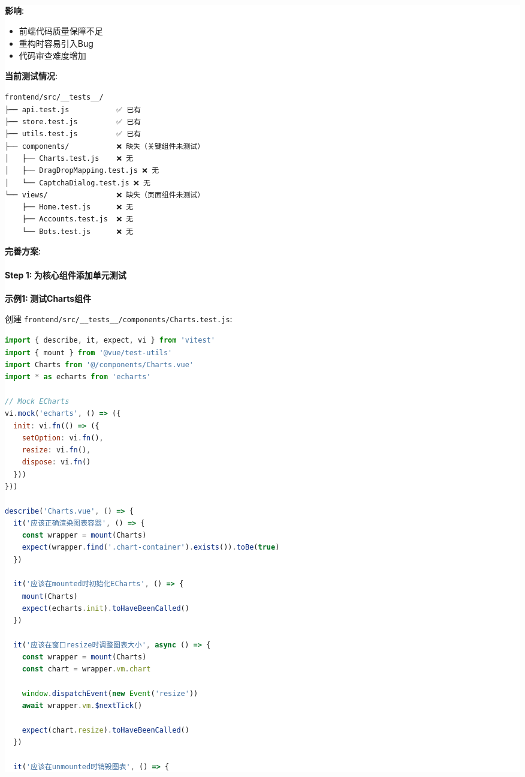 **影响**:
- 前端代码质量保障不足
- 重构时容易引入Bug
- 代码审查难度增加

**当前测试情况**:

```
frontend/src/__tests__/
├── api.test.js           ✅ 已有
├── store.test.js         ✅ 已有
├── utils.test.js         ✅ 已有
├── components/           ❌ 缺失（关键组件未测试）
│   ├── Charts.test.js    ❌ 无
│   ├── DragDropMapping.test.js ❌ 无
│   └── CaptchaDialog.test.js ❌ 无
└── views/                ❌ 缺失（页面组件未测试）
    ├── Home.test.js      ❌ 无
    ├── Accounts.test.js  ❌ 无
    └── Bots.test.js      ❌ 无
```

**完善方案**:

#### Step 1: 为核心组件添加单元测试

**示例1: 测试Charts组件**

创建 `frontend/src/__tests__/components/Charts.test.js`:

```javascript
import { describe, it, expect, vi } from 'vitest'
import { mount } from '@vue/test-utils'
import Charts from '@/components/Charts.vue'
import * as echarts from 'echarts'

// Mock ECharts
vi.mock('echarts', () => ({
  init: vi.fn(() => ({
    setOption: vi.fn(),
    resize: vi.fn(),
    dispose: vi.fn()
  }))
}))

describe('Charts.vue', () => {
  it('应该正确渲染图表容器', () => {
    const wrapper = mount(Charts)
    expect(wrapper.find('.chart-container').exists()).toBe(true)
  })

  it('应该在mounted时初始化ECharts', () => {
    mount(Charts)
    expect(echarts.init).toHaveBeenCalled()
  })

  it('应该在窗口resize时调整图表大小', async () => {
    const wrapper = mount(Charts)
    const chart = wrapper.vm.chart
    
    window.dispatchEvent(new Event('resize'))
    await wrapper.vm.$nextTick()
    
    expect(chart.resize).toHaveBeenCalled()
  })

  it('应该在unmounted时销毁图表', () => {
```